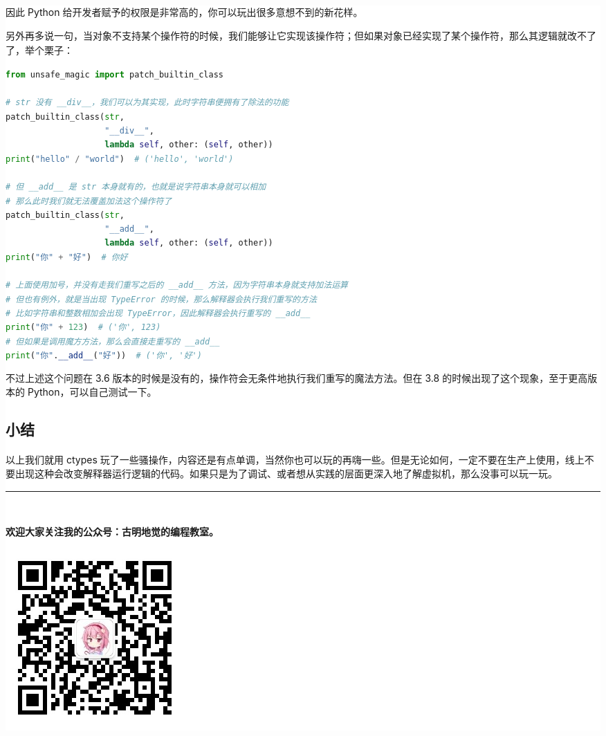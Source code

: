 因此 Python 给开发者赋予的权限是非常高的，你可以玩出很多意想不到的新花样。

另外再多说一句，当对象不支持某个操作符的时候，我们能够让它实现该操作符；但如果对象已经实现了某个操作符，那么其逻辑就改不了了，举个栗子：

~~~python
from unsafe_magic import patch_builtin_class

# str 没有 __div__，我们可以为其实现，此时字符串便拥有了除法的功能
patch_builtin_class(str, 
                    "__div__", 
                    lambda self, other: (self, other))
print("hello" / "world")  # ('hello', 'world')

# 但 __add__ 是 str 本身就有的，也就是说字符串本身就可以相加
# 那么此时我们就无法覆盖加法这个操作符了
patch_builtin_class(str, 
                    "__add__", 
                    lambda self, other: (self, other))
print("你" + "好")  # 你好

# 上面使用加号，并没有走我们重写之后的 __add__ 方法，因为字符串本身就支持加法运算
# 但也有例外，就是当出现 TypeError 的时候，那么解释器会执行我们重写的方法
# 比如字符串和整数相加会出现 TypeError，因此解释器会执行重写的 __add__
print("你" + 123)  # ('你', 123)
# 但如果是调用魔方方法，那么会直接走重写的 __add__
print("你".__add__("好"))  # ('你', '好')
~~~

不过上述这个问题在 3.6 版本的时候是没有的，操作符会无条件地执行我们重写的魔法方法。但在 3.8 的时候出现了这个现象，至于更高版本的 Python，可以自己测试一下。

## 小结

以上我们就用 ctypes 玩了一些骚操作，内容还是有点单调，当然你也可以玩的再嗨一些。但是无论如何，一定不要在生产上使用，线上不要出现这种会改变解释器运行逻辑的代码。如果只是为了调试、或者想从实践的层面更深入地了解虚拟机，那么没事可以玩一玩。

------

&nbsp;

**欢迎大家关注我的公众号：古明地觉的编程教室。**

![](./images/qrcode_for_gh.jpg)
